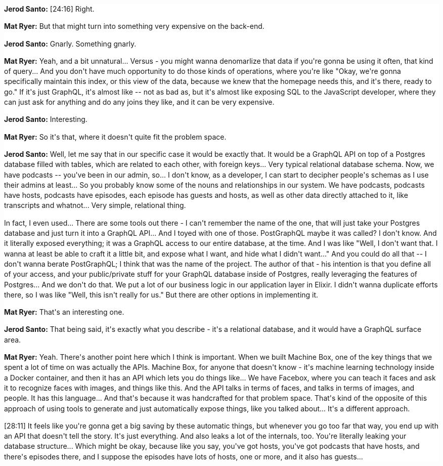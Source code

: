 **Jerod Santo:** \[24:16\] Right.

**Mat Ryer:** But that might turn into something very expensive on the back-end.

**Jerod Santo:** Gnarly. Something gnarly.

**Mat Ryer:** Yeah, and a bit unnatural... Versus - you might wanna denomarlize that data if you're gonna be using it often, that kind of query... And you don't have much opportunity to do those kinds of operations, where you're like "Okay, we're gonna specifically maintain this index, or this view of the data, because we knew that the homepage needs this, and it's there, ready to go." If it's just GraphQL, it's almost like -- not as bad as, but it's almost like exposing SQL to the JavaScript developer, where they can just ask for anything and do any joins they like, and it can be very expensive.

**Jerod Santo:** Interesting.

**Mat Ryer:** So it's that, where it doesn't quite fit the problem space.

**Jerod Santo:** Well, let me say that in our specific case it would be exactly that. It would be a GraphQL API on top of a Postgres database filled with tables, which are related to each other, with foreign keys... Very typical relational database schema. Now, we have podcasts -- you've been in our admin, so... I don't know, as a developer, I can start to decipher people's schemas as I use their admins at least... So you probably know some of the nouns and relationships in our system. We have podcasts, podcasts have hosts, podcasts have episodes, each episode has guests and hosts, as well as other data directly attached to it, like transcripts and whatnot... Very simple, relational thing.

In fact, I even used... There are some tools out there - I can't remember the name of the one, that will just take your Postgres database and just turn it into a GraphQL API... And I toyed with one of those. PostGraphQL maybe it was called? I don't know. And it literally exposed everything; it was a GraphQL access to our entire database, at the time. And I was like "Well, I don't want that. I wanna at least be able to craft it a little bit, and expose what I want, and hide what I didn't want..." And you could do all that -- I don't wanna berate PostGraphQL; I think that was the name of the project. The author of that - his intention is that you define all of your access, and your public/private stuff for your GraphQL database inside of Postgres, really leveraging the features of Postgres... And we don't do that. We put a lot of our business logic in our application layer in Elixir. I didn't wanna duplicate efforts there, so I was like "Well, this isn't really for us." But there are other options in implementing it.

**Mat Ryer:** That's an interesting one.

**Jerod Santo:** That being said, it's exactly what you describe - it's a relational database, and it would have a GraphQL surface area.

**Mat Ryer:** Yeah. There's another point here which I think is important. When we built Machine Box, one of the key things that we spent a lot of time on was actually the APIs. Machine Box, for anyone that doesn't know - it's machine learning technology inside a Docker container, and then it has an API which lets you do things like... We have Facebox, where you can teach it faces and ask it to recognize faces with images, and things like this. And the API talks in terms of faces, and talks in terms of images, and people. It has this language... And that's because it was handcrafted for that problem space. That's kind of the opposite of this approach of using tools to generate and just automatically expose things, like you talked about... It's a different approach.

\[28:11\] It feels like you're gonna get a big saving by these automatic things, but whenever you go too far that way, you end up with an API that doesn't tell the story. It's just everything. And also leaks a lot of the internals, too. You're literally leaking your database structure... Which might be okay, because like you say, you've got hosts, you've got podcasts that have hosts, and there's episodes there, and I suppose the episodes have lots of hosts, one or more, and it also has guests...
